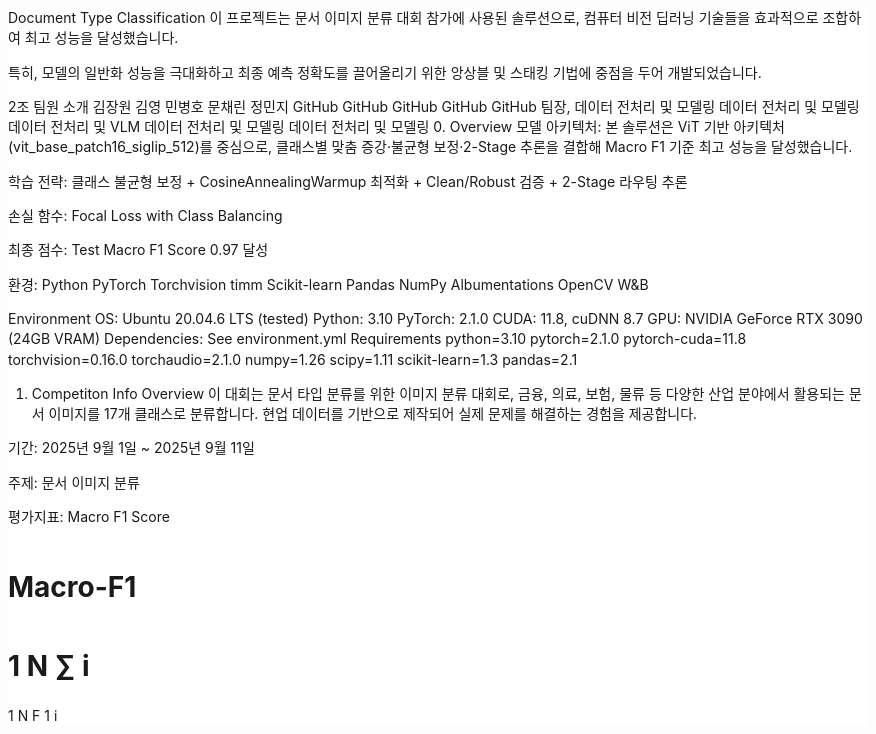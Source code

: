 Document Type Classification
이 프로젝트는 문서 이미지 분류 대회 참가에 사용된 솔루션으로, 컴퓨터 비전 딥러닝 기술들을 효과적으로 조합하여 최고 성능을 달성했습니다.

특히, 모델의 일반화 성능을 극대화하고 최종 예측 정확도를 끌어올리기 위한 앙상블 및 스태킹 기법에 중점을 두어 개발되었습니다.

2조 팀원 소개
김장원	김영	민병호	문채린	정민지
GitHub	GitHub	GitHub	GitHub	GitHub
팀장, 데이터 전처리 및 모델링	데이터 전처리 및 모델링	데이터 전처리 및 VLM	데이터 전처리 및 모델링	데이터 전처리 및 모델링
0. Overview
모델 아키텍처: 본 솔루션은 ViT 기반 아키텍처(vit_base_patch16_siglip_512)를 중심으로, 클래스별 맞춤 증강·불균형 보정·2-Stage 추론을 결합해 Macro F1 기준 최고 성능을 달성했습니다.

학습 전략: 클래스 불균형 보정 + CosineAnnealingWarmup 최적화 + Clean/Robust 검증 + 2-Stage 라우팅 추론

손실 함수: Focal Loss with Class Balancing

최종 점수: Test Macro F1 Score 0.97 달성

환경: Python PyTorch Torchvision timm Scikit-learn Pandas NumPy Albumentations OpenCV W&B

Environment
OS: Ubuntu 20.04.6 LTS (tested)
Python: 3.10
PyTorch: 2.1.0
CUDA: 11.8, cuDNN 8.7
GPU: NVIDIA GeForce RTX 3090 (24GB VRAM)
Dependencies: See environment.yml
Requirements
python=3.10
pytorch=2.1.0
pytorch-cuda=11.8
torchvision=0.16.0
torchaudio=2.1.0
numpy=1.26
scipy=1.11
scikit-learn=1.3
pandas=2.1
1. Competiton Info
Overview
이 대회는 문서 타입 분류를 위한 이미지 분류 대회로, 금융, 의료, 보험, 물류 등 다양한 산업 분야에서 활용되는 문서 이미지를 17개 클래스로 분류합니다. 현업 데이터를 기반으로 제작되어 실제 문제를 해결하는 경험을 제공합니다.

기간: 2025년 9월 1일 ~ 2025년 9월 11일

주제: 문서 이미지 분류

평가지표: Macro F1 Score

Macro-F1
=
1
N
∑
i
=
1
N
F
1
i
